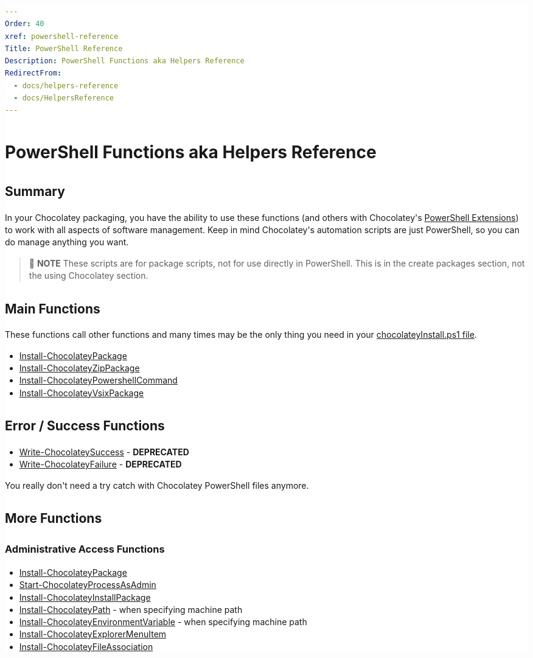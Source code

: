 ```yaml
---
Order: 40
xref: powershell-reference
Title: PowerShell Reference
Description: PowerShell Functions aka Helpers Reference
RedirectFrom:
  - docs/helpers-reference
  - docs/HelpersReference
---
```


# PowerShell Functions aka Helpers Reference



## Summary

In your Chocolatey packaging, you have the ability to use these functions (and others with Chocolatey's [PowerShell Extensions](xref:extensions)) to work with all aspects of software management. Keep in mind Chocolatey's automation scripts are just PowerShell, so you can do manage anything you want.

> :memo: **NOTE** These scripts are for package scripts, not for use directly in PowerShell. This is in the create packages section, not the using Chocolatey section.

## Main Functions

These functions call other functions and many times may be the only thing you need in your [chocolateyInstall.ps1 file](xref:chocolatey-install-ps1).

* [Install-ChocolateyPackage](xref:install-chocolateypackage)
* [Install-ChocolateyZipPackage](xref:install-chocolateyzippackage)
* [Install-ChocolateyPowershellCommand](xref:install-chocolateypowershellcommand)
* [Install-ChocolateyVsixPackage](xref:install-chocolateyvsixpackage)

## Error / Success Functions

* [Write-ChocolateySuccess](xref:write-chocolateysuccess) - **DEPRECATED**
* [Write-ChocolateyFailure](xref:write-chocolateyfailure) - **DEPRECATED**

You really don't need a try catch with Chocolatey PowerShell files anymore.

## More Functions

### Administrative Access Functions

* [Install-ChocolateyPackage](xref:install-chocolateypackage)
* [Start-ChocolateyProcessAsAdmin](xref:start-chocolateyprocessasadmin)
* [Install-ChocolateyInstallPackage](xref:install-chocolateyinstallpackage)
* [Install-ChocolateyPath](xref:install-chocolateypath) - when specifying machine path
* [Install-ChocolateyEnvironmentVariable](xref:install-chocolateyenvironmentvariable) - when specifying machine path
* [Install-ChocolateyExplorerMenuItem](xref:install-chocolateyexplorermenuitem)
* [Install-ChocolateyFileAssociation](xref:install-chocolateyfileassociation)
